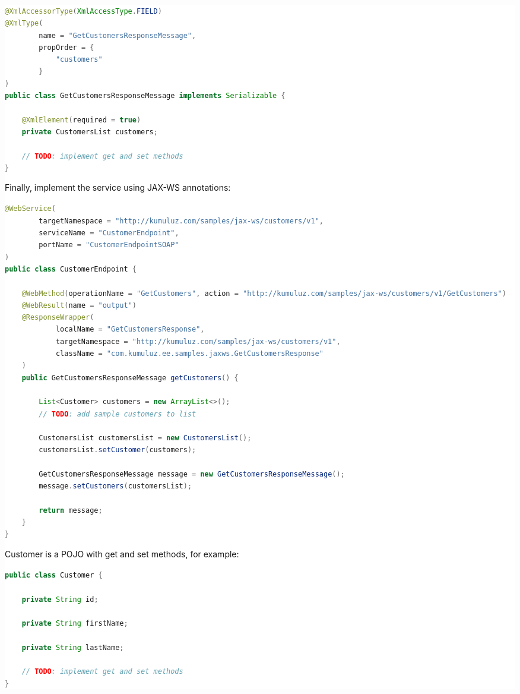 ```java
@XmlAccessorType(XmlAccessType.FIELD)
@XmlType(
        name = "GetCustomersResponseMessage",
        propOrder = {
            "customers"
        }
)
public class GetCustomersResponseMessage implements Serializable {

    @XmlElement(required = true)
    private CustomersList customers;

    // TODO: implement get and set methods
}
```

Finally, implement the service using JAX-WS annotations:

```java
@WebService(
        targetNamespace = "http://kumuluz.com/samples/jax-ws/customers/v1",
        serviceName = "CustomerEndpoint",
        portName = "CustomerEndpointSOAP"
)
public class CustomerEndpoint {

    @WebMethod(operationName = "GetCustomers", action = "http://kumuluz.com/samples/jax-ws/customers/v1/GetCustomers")
    @WebResult(name = "output")
    @ResponseWrapper(
            localName = "GetCustomersResponse",
            targetNamespace = "http://kumuluz.com/samples/jax-ws/customers/v1",
            className = "com.kumuluz.ee.samples.jaxws.GetCustomersResponse"
    )
    public GetCustomersResponseMessage getCustomers() {

        List<Customer> customers = new ArrayList<>();
        // TODO: add sample customers to list

        CustomersList customersList = new CustomersList();
        customersList.setCustomer(customers);

        GetCustomersResponseMessage message = new GetCustomersResponseMessage();
        message.setCustomers(customersList);

        return message;
    }
}
```

Customer is a POJO with get and set methods, for example:
```java
public class Customer {

    private String id;

    private String firstName;

    private String lastName;

    // TODO: implement get and set methods
}
```
